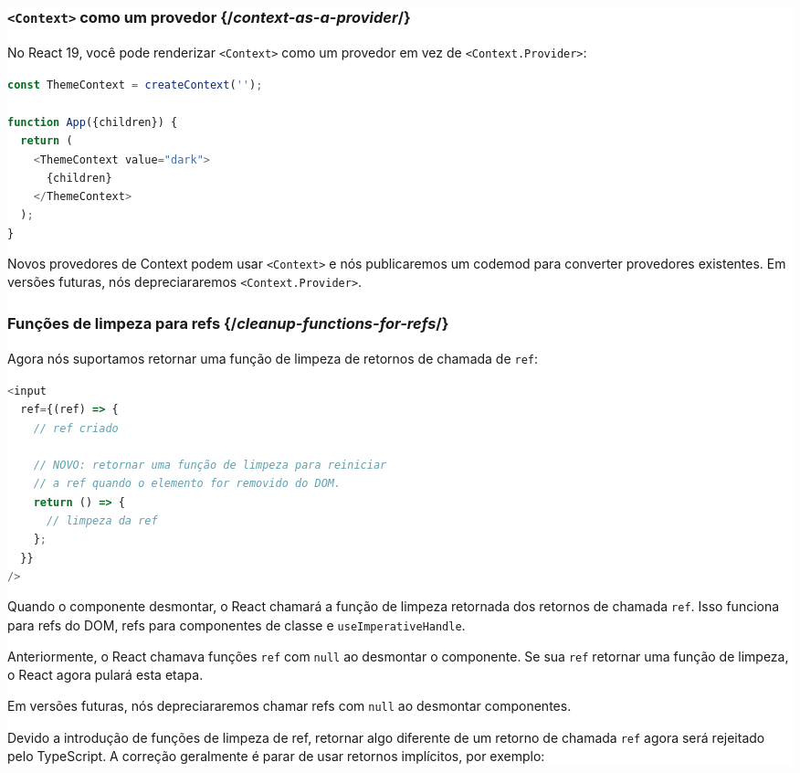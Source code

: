 </ConsoleBlockMulti>

### `<Context>` como um provedor {/*context-as-a-provider*/}

No React 19, você pode renderizar `<Context>` como um provedor em vez de `<Context.Provider>`:

```js {5,7}
const ThemeContext = createContext('');

function App({children}) {
  return (
    <ThemeContext value="dark">
      {children}
    </ThemeContext>
  );  
}
```

Novos provedores de Context podem usar `<Context>` e nós publicaremos um codemod para converter provedores existentes. Em versões futuras, nós depreciararemos `<Context.Provider>`.

### Funções de limpeza para refs {/*cleanup-functions-for-refs*/}

Agora nós suportamos retornar uma função de limpeza de retornos de chamada de `ref`:

```js {7-9}
<input
  ref={(ref) => {
    // ref criado

    // NOVO: retornar uma função de limpeza para reiniciar
    // a ref quando o elemento for removido do DOM.
    return () => {
      // limpeza da ref
    };
  }}
/>
```

Quando o componente desmontar, o React chamará a função de limpeza retornada dos retornos de chamada `ref`. Isso funciona para refs do DOM, refs para componentes de classe e `useImperativeHandle`.

<Note>

Anteriormente, o React chamava funções `ref` com `null` ao desmontar o componente. Se sua `ref` retornar uma função de limpeza, o React agora pulará esta etapa.

Em versões futuras, nós depreciararemos chamar refs com `null` ao desmontar componentes.

</Note>

Devido a introdução de funções de limpeza de ref, retornar algo diferente de um retorno de chamada `ref` agora será rejeitado pelo TypeScript. A correção geralmente é parar de usar retornos implícitos, por exemplo:
